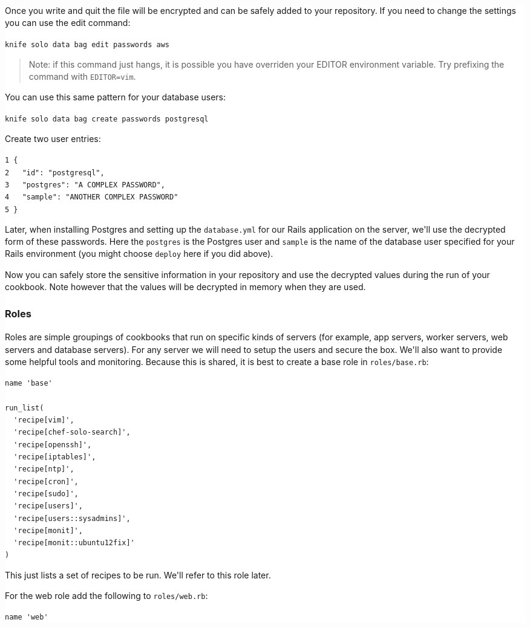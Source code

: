 Once you write and quit the file will be encrypted and can be safely added to your repository. If you need to change the settings you can use the edit command:

    knife solo data bag edit passwords aws 
    
> Note: if this command just hangs, it is possible you have overriden your EDITOR environment variable. Try prefixing the command with `EDITOR=vim`.

You can use this same pattern for your database users:

    knife solo data bag create passwords postgresql
    
Create two user entries:

    1 {
    2   "id": "postgresql",
    3   "postgres": "A COMPLEX PASSWORD",
    4   "sample": "ANOTHER COMPLEX PASSWORD"
    5 }

Later, when installing Postgres and setting up the `database.yml` for our Rails application on the server, we'll use the decrypted form of these passwords. Here the `postgres` is the Postgres user and `sample` is the name of the database user specified for your Rails environment (you might choose `deploy` here if you did above).

Now you can safely store the sensitive information in your repository and use the decrypted values during the run of your cookbook. Note however that the values will be decrypted in memory when they are used. 

### Roles

Roles are simple groupings of cookbooks that run on specific kinds of servers (for example, app servers, worker servers, web servers and database servers). For any server we will need to setup the users and secure the box. We'll also want to provide some helpful tools and monitoring. Because this is shared, it is best to create a base role in `roles/base.rb`:

    name 'base'

    run_list(
      'recipe[vim]',
      'recipe[chef-solo-search]',
      'recipe[openssh]',
      'recipe[iptables]',
      'recipe[ntp]',
      'recipe[cron]',
      'recipe[sudo]',
      'recipe[users]',
      'recipe[users::sysadmins]',
      'recipe[monit]',
      'recipe[monit::ubuntu12fix]'
    )

This just lists a set of recipes to be run. We'll refer to this role later. 

For the web role add the following to `roles/web.rb`:

    name 'web'
